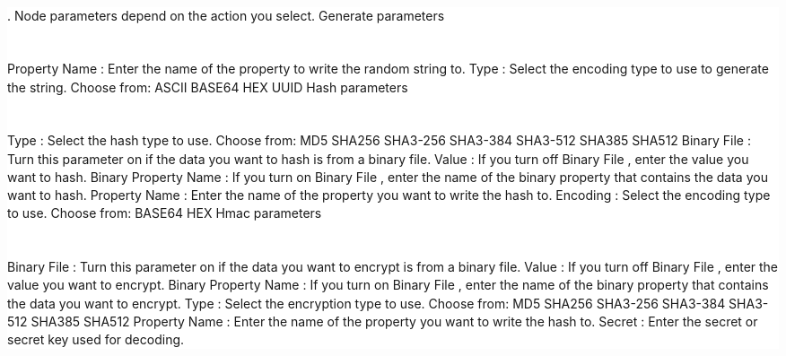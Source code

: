 .
Node parameters depend on the action you select.
Generate parameters
#
Property Name
: Enter the name of the property to write the random string to.
Type
: Select the encoding type to use to generate the string. Choose from:
ASCII
BASE64
HEX
UUID
Hash parameters
#
Type
: Select the hash type to use. Choose from:
MD5
SHA256
SHA3-256
SHA3-384
SHA3-512
SHA385
SHA512
Binary File
: Turn this parameter on if the data you want to hash is from a binary file.
Value
: If you turn off
Binary File
, enter the value you want to hash.
Binary Property Name
: If you turn on
Binary File
, enter the name of the binary property that contains the data you want to hash.
Property Name
: Enter the name of the property you want to write the hash to.
Encoding
: Select the encoding type to use. Choose from:
BASE64
HEX
Hmac parameters
#
Binary File
: Turn this parameter on if the data you want to encrypt is from a binary file.
Value
: If you turn off
Binary File
, enter the value you want to encrypt.
Binary Property Name
: If you turn on
Binary File
, enter the name of the binary property that contains the data you want to encrypt.
Type
: Select the encryption type to use. Choose from:
MD5
SHA256
SHA3-256
SHA3-384
SHA3-512
SHA385
SHA512
Property Name
: Enter the name of the property you want to write the hash to.
Secret
: Enter the secret or secret key used for decoding.